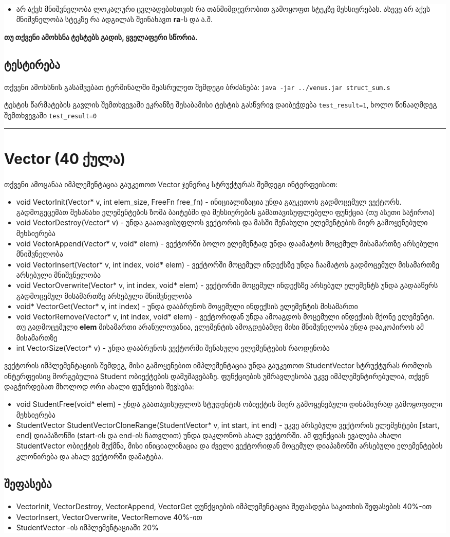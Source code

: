 * არ აქვს მნიშვნელობა ლოკალური ცვლადებისთვის რა თანმიმდევრობით გამოყოფთ სტეკზე მეხსიერებას. ასევე არ აქვს მნიშვნელობა სტეკზე რა ადგილას შეინახავთ **ra**-ს და ა.შ.

**თუ თქვენი ამოხსნა ტესტებს გადის, ყველაფერი სწორია.**

## ტესტირება

თქვენი ამოხსნის გასაშვებათ ტერმინალში შეასრულეთ შემდეგი ბრძანება: `java -jar ../venus.jar struct_sum.s`

ტესტის წარმატების გავლის შემთხვევაში ეკრანზე შესაბამისი ტესტის გასწვრივ დაიბეჭდება `test_result=1`, ხოლო წინააღმდეგ შემთხვევაში `test_result=0`

---

# Vector (40 ქულა)

თქვენი ამოცანაა იმპლემენტაცია გაუკეთოთ Vector ჯენერიკ სტრუქტურას შემდეგი ინტერფეისით:

* void VectorInit(Vector\* v, int elem_size, FreeFn free_fn) - ინიციალიზაცია უნდა გაუკეთოს გადმოცემულ ვექტორს. გადმოგეცემათ შესანახი ელემენტების ზომა ბაიტებში და მეხსიერების გამათავისუფლებელი ფუნქცია (თუ ასეთი საჭიროა)
* void VectorDestroy(Vector\* v) - უნდა გაათავისუფლოს ვექტორის და მასში შენახული ელემენტების მიერ გამოყენებული მეხსიერება
* void VectorAppend(Vector\* v, void\* elem) - ვექტორში ბოლო ელემენტად უნდა დაამატოს მოცემულ მისამართზე არსებული მნიშვნელობა
* void VectorInsert(Vector\* v, int index, void\* elem) - ვექტორში მოცემულ ინდექსზე უნდა ჩაამატოს გადმოცემულ მისამართზე არსებული მნიშვნელობა
* void VectorOverwrite(Vector\* v, int index, void\* elem) - ვექტორში მოცემულ ინდექსზე არსებულ ელემენტს უნდა გადააწერს გადმოცემულ მისამართზე არსებული მნიშვნელობა
* void\* VectorGet(Vector\* v, int index) - უნდა დააბრუნოს მოცემული ინდექსის ელემენტის მისამართი
* void VectorRemove(Vector\* v, int index, void\* elem) - ვექტორიდან უნდა ამოაგდოს მოცემული ინდექსის მქონე ელემენტი. თუ გადმოცემული **elem** მისამართი არანულოვანია, ელემენტის ამოგდებამდე მისი მნიშვნელობა უნდა დააკოპიროს ამ მისამართზე
* int VectorSize(Vector\* v) - უნდა დააბრუნოს ვექტორში შენახული ელემენტების რაოდენობა

ვექტორის იმპლემენტაციის შემდეგ, მისი გამოყენებით იმპლემენტაცია უნდა გაუკეთოთ StudentVector სტრუქტურას რომლის ინტერფეისიც მორგებულია Student ობიექტების დამუშავებაზე. ფუნქციების უმრავლესობა უკვე იმპლემენტირებულია, თქვენ დაგჭირდებათ მხოლოდ ორი ახალი ფუნქციის შევსება:

* void StudentFree(void\* elem) - უნდა გაათავისუფლოს სტუდენტის ობიექტის მიერ გამოყენებული დინამიურად გამოყოფილი მეხსიერება
* StudentVector StudentVectorCloneRange(StudentVector\* v, int start, int end) - უკვე არსებული ვექტორის ელემენტები [start, end] დიაპაზონში (start-ის და end-ის ჩათვლით) უნდა დაკლონოს ახალ ვექტორში. ამ ფუნქციას ევალება ახალი StudentVector ობიექტის შექმნა, მისი ინიციალიზაცია და ძველი ვექტორიდან მოცემულ დიაპაზონში არსებული ელემენტების კლონირება და ახალ ვექტორში დამატება.

## შეფასება

* VectorInit, VectorDestroy, VectorAppend, VectorGet ფუნქციების იმპლემენტაცია შეფასდება საკითხის შეფასების 40%-ით
* VectorInsert, VectorOverwrite, VectorRemove 40%-ით
* StudentVector -ის იმპლემენტაციაში 20%
